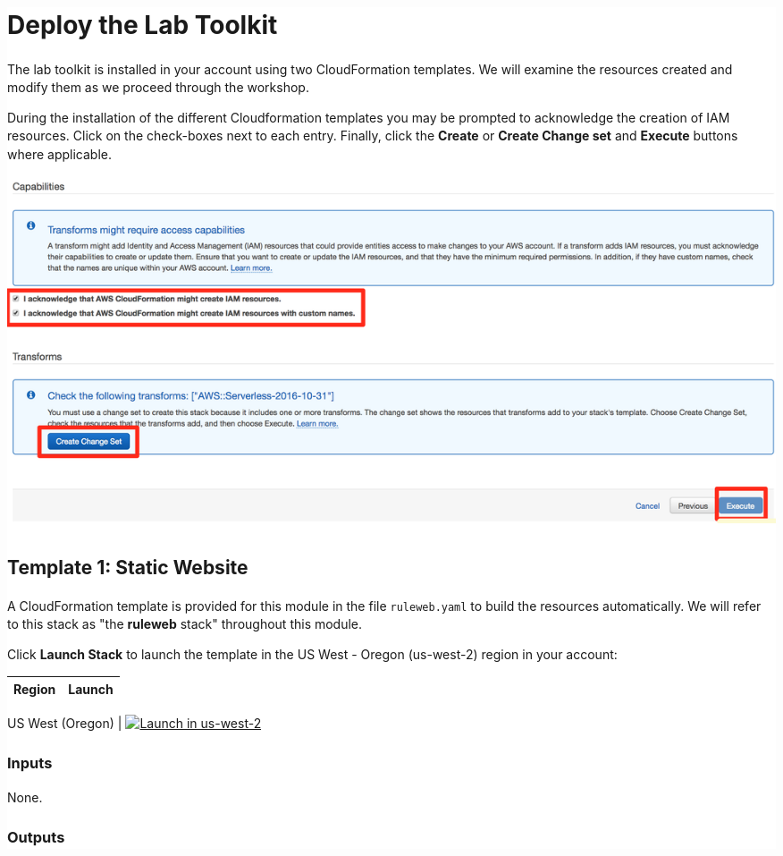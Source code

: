 # Deploy the Lab Toolkit

The lab toolkit is installed in your account using two CloudFormation templates.  We will examine the resources created and modify them as we proceed through the workshop.

During the installation of the different Cloudformation templates you may be prompted to acknowledge the creation of IAM resources.  Click on the check-boxes next to each entry.  Finally,  click the **Create** or **Create Change set** and **Execute** buttons where applicable.

![chagesets](../images/cfn-changesets.png)

## Template 1: Static Website

A CloudFormation template is provided for this module in the file `ruleweb.yaml` to build the resources automatically.  We will refer to this stack as "the **ruleweb** stack" throughout this module.

Click **Launch Stack** to launch the template in the US West - Oregon (us-west-2) region in your account:


Region| Launch
------|-----


US West (Oregon) | [![Launch in us-west-2](http://docs.aws.amazon.com/AWSCloudFormation/latest/UserGuide/images/cloudformation-launch-stack-button.png)](https://console.aws.amazon.com/cloudformation/home?region=us-west-2#/stacks/new?stackName=ruleweb&templateURL=https://s3.amazonaws.com/rodeolabz-us-west-2/rules/3-rulesbasedencoding/v1/ruleweb.yaml)

### Inputs

None.

### Outputs
